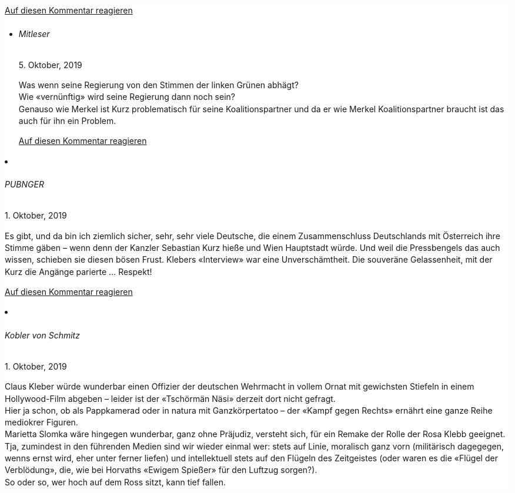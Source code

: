 <a rel="nofollow" class="comment-reply-link" href="#comment-16809" data-commentid="16809" data-postid="9814" data-belowelement="comment-16809" data-respondelement="respond" data-replyto="Antworte auf Onkel Doc" aria-label="Antworte auf Onkel Doc">Auf diesen Kommentar reagieren</a> 


<ul class="children">
<li class="comment odd alt depth-3 clearfix" id="li-comment-16891">
<h6 class="author">Mitleser</h6> <span class="date">5. Oktober, 2019</span>



Was wenn seine Regierung von den Stimmen der linken Grünen abhägt?<br>
Wie «vernünftig» wird seine Regierung dann noch sein?<br>
Genauso wie Merkel ist Kurz problematisch für seine Koalitionspartner und da er wie Merkel Koalitionspartner braucht ist das auch für ihn ein Problem.

<a rel="nofollow" class="comment-reply-link" href="#comment-16891" data-commentid="16891" data-postid="9814" data-belowelement="comment-16891" data-respondelement="respond" data-replyto="Antworte auf Mitleser" aria-label="Antworte auf Mitleser">Auf diesen Kommentar reagieren</a> 


</li>
</ul>
</li>
</ul>
</li>
<li class="comment even thread-even depth-1 clearfix" id="li-comment-16498">
<h6 class="author">PUBNGER</h6> <span class="date">1. Oktober, 2019</span>



Es gibt, und da bin ich ziemlich sicher, sehr, sehr viele Deutsche, die einem Zusammenschluss Deutschlands mit Österreich ihre Stimme gäben &#8211; wenn denn der Kanzler Sebastian Kurz hieße und Wien Hauptstadt würde. Und weil die Pressbengels das auch wissen, schieben sie diesen bösen Frust. Klebers «Interview» war eine Unverschämtheit. Die souveräne Gelassenheit, mit der Kurz die Angänge parierte &#8230; Respekt!

<a rel="nofollow" class="comment-reply-link" href="#comment-16498" data-commentid="16498" data-postid="9814" data-belowelement="comment-16498" data-respondelement="respond" data-replyto="Antworte auf PUBNGER" aria-label="Antworte auf PUBNGER">Auf diesen Kommentar reagieren</a> 


</li>
<li class="comment odd alt thread-odd thread-alt depth-1 clearfix" id="li-comment-16529">
<h6 class="author">Kobler von Schmitz</h6> <span class="date">1. Oktober, 2019</span>



Claus Kleber würde wunderbar einen Offizier der deutschen Wehrmacht in vollem Ornat mit gewichsten Stiefeln in einem Hollywood-Film abgeben &#8211; leider ist der «Tschörmän Näsi» derzeit dort nicht gefragt.<br>
Hier ja schon, ob als Pappkamerad oder in natura mit Ganzkörpertatoo &#8211; der «Kampf gegen Rechts» ernährt eine ganze Reihe mediokrer Figuren.<br>
Marietta Slomka wäre hingegen wunderbar, ganz ohne Präjudiz, versteht sich, für ein Remake der Rolle der Rosa Klebb geeignet.<br>
Tja, zumindest in den führenden Medien sind wir wieder einmal wer: stets auf Linie, moralisch ganz vorn (militärisch dagegegen, wenns ernst wird, eher unter ferner liefen) und intellektuell stets auf den Flügeln des Zeitgeistes (oder waren es die «Flügel der Verblödung», die, wie bei Horvaths «Ewigem Spießer» für den Luftzug sorgen?).<br>
So oder so, wer hoch auf dem Ross sitzt, kann tief fallen.
